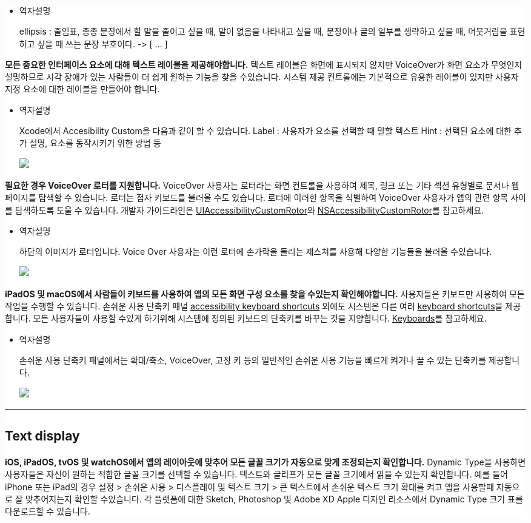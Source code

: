 *   역자설명

    ellipsis : 줄임표, 종종 문장에서 할 말을 줄이고 싶을 때, 말이 없음을 나타내고 싶을 때, 문장이나 글의 일부를 생략하고 싶을 때, 머뭇거림을 표현하고 싶을 때 쓰는 문장 부호이다. -> \[ ... ]

**모든 중요한 인터페이스 요소에 대해 텍스트 레이블을 제공해야합니다.** 텍스트 레이블은 화면에 표시되지 않지만 VoiceOver가 화면 요소가 무엇인지 설명하므로 시각 장애가 있는 사람들이 더 쉽게 원하는 기능을 찾을 수있습니다. 시스템 제공 컨트롤에는 기본적으로 유용한 레이블이 있지만 사용자 지정 요소에 대한 레이블을 만들어야 합니다.

*   역자설명

    Xcode에서 Accesibility Custom을 다음과 같이 할 수 있습니다. Label : 사용자가 요소를 선택할 때 말할 텍스트 Hint : 선택된 요소에 대한 추가 설명, 요소를 동작시키기 위한 방법 등

    ![](https://velog.velcdn.com/images/lawn/post/fb4ccab3-96ae-4d82-a3e0-95440e433303/image.png)

**필요한 경우 VoiceOver 로터를 지원합니다.** VoiceOver 사용자는 로터라는 화면 컨트롤을 사용하여 제목, 링크 또는 기타 섹션 유형별로 문서나 웹 페이지를 탐색할 수 있습니다. 로터는 점자 키보드를 불러올 수도 있습니다. 로터에 이러한 항목을 식별하여 VoiceOver 사용자가 앱의 관련 항목 사이를 탐색하도록 도울 수 있습니다. 개발자 가이드라인은 [UIAccessibilityCustomRotor](https://developer.apple.com/documentation/uikit/uiaccessibilitycustomrotor)와 [NSAccessibilityCustomRotor](https://developer.apple.com/documentation/appkit/nsaccessibilitycustomrotor)를 참고하세요.

*   역자설명

    하단의 이미지가 로터입니다. Voice Over 사용자는 이런 로터에 손가락을 돌리는 제스쳐를 사용해 다양한 기능들을 불러올 수있습니다.

    ![](https://velog.velcdn.com/images/lawn/post/04d64643-8db0-493a-84f9-4663dd0244f5/image.png)

**iPadOS 및 macOS에서 사람들이 키보드를 사용하여 앱의 모든 화면 구성 요소를 찾을 수있는지 확인해야합니다.** 사용자들은 키보드만 사용하여 모든 작업을 수행할 수 있습니다. 손쉬운 사용 단축키 패널 [accessibility keyboard shortcuts](https://support.apple.com/en-us/HT204434) 외에도 시스템은 다른 여러 [keyboard shortcuts](https://support.apple.com/en-us/HT201236)을 제공합니다. 모든 사용자들이 사용할 수있게 하기위해 시스템에 정의된 키보드의 단축키를 바꾸는 것을 지양합니다. [Keyboards](https://developer.apple.com/design/human-interface-guidelines/inputs/keyboards)를 참고하세요.

*   역자설명

    손쉬운 사용 단축키 패널에서는 확대/축소, VoiceOver, 고정 키 등의 일반적인 손쉬운 사용 기능을 빠르게 켜거나 끌 수 있는 단축키를 제공합니다.

    ![](https://velog.velcdn.com/images/lawn/post/5fdb7ad6-7066-4764-b838-811da7f76241/image.png)

***

## Text display

**iOS, iPadOS, tvOS 및 watchOS에서 앱의 레이아웃에 맞추어 모든 글꼴 크기가 자동으로 맞게 조정되는지 확인합니다.** Dynamic Type을 사용하면 사용자들은 자신이 원하는 적합한 글꼴 크기를 선택할 수 있습니다. 텍스트와 글리프가 모든 글꼴 크기에서 읽을 수 있는지 확인합니다. 예를 들어 iPhone 또는 iPad의 경우 설정 > 손쉬운 사용 > 디스플레이 및 텍스트 크기 > 큰 텍스트에서 손쉬운 텍스트 크기 확대를 켜고 앱을 사용할때 자동으로 잘 맞추어지는지 확인할 수있습니다. 각 플랫폼에 대한 Sketch, Photoshop 및 Adobe XD Apple 디자인 리소스에서 Dynamic Type 크기 표를 다운로드할 수 있습니다.
